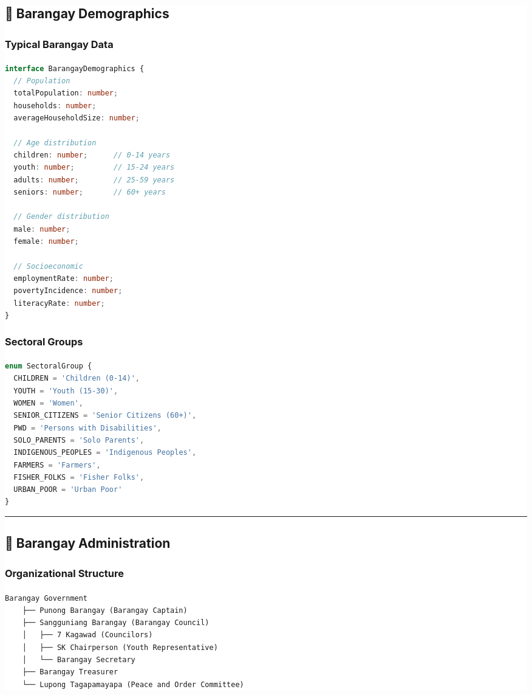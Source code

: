 
## 👥 Barangay Demographics

### **Typical Barangay Data**
```typescript
interface BarangayDemographics {
  // Population
  totalPopulation: number;
  households: number;
  averageHouseholdSize: number;
  
  // Age distribution
  children: number;      // 0-14 years
  youth: number;         // 15-24 years
  adults: number;        // 25-59 years
  seniors: number;       // 60+ years
  
  // Gender distribution
  male: number;
  female: number;
  
  // Socioeconomic
  employmentRate: number;
  povertyIncidence: number;
  literacyRate: number;
}
```

### **Sectoral Groups**
```typescript
enum SectoralGroup {
  CHILDREN = 'Children (0-14)',
  YOUTH = 'Youth (15-30)',
  WOMEN = 'Women',
  SENIOR_CITIZENS = 'Senior Citizens (60+)',
  PWD = 'Persons with Disabilities',
  SOLO_PARENTS = 'Solo Parents',
  INDIGENOUS_PEOPLES = 'Indigenous Peoples',
  FARMERS = 'Farmers',
  FISHER_FOLKS = 'Fisher Folks',
  URBAN_POOR = 'Urban Poor'
}
```

---

## 🏢 Barangay Administration

### **Organizational Structure**
```
Barangay Government
    ├── Punong Barangay (Barangay Captain)
    ├── Sangguniang Barangay (Barangay Council)
    │   ├── 7 Kagawad (Councilors)
    │   ├── SK Chairperson (Youth Representative)
    │   └── Barangay Secretary
    ├── Barangay Treasurer
    └── Lupong Tagapamayapa (Peace and Order Committee)
```
